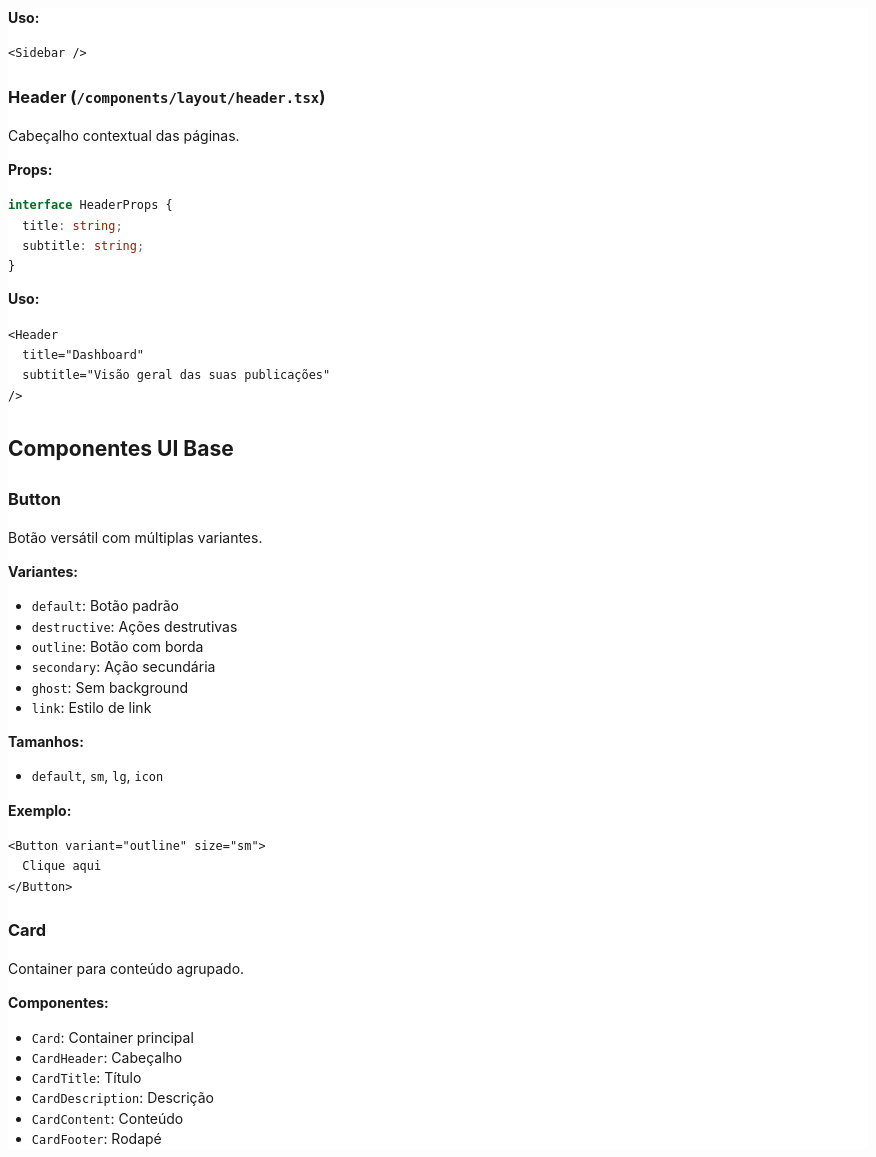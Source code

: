**Uso:**
```tsx
<Sidebar />
```

### Header (`/components/layout/header.tsx`)

Cabeçalho contextual das páginas.

**Props:**
```typescript
interface HeaderProps {
  title: string;
  subtitle: string;
}
```

**Uso:**
```tsx
<Header 
  title="Dashboard" 
  subtitle="Visão geral das suas publicações"
/>
```

## Componentes UI Base

### Button

Botão versátil com múltiplas variantes.

**Variantes:**
- `default`: Botão padrão
- `destructive`: Ações destrutivas
- `outline`: Botão com borda
- `secondary`: Ação secundária
- `ghost`: Sem background
- `link`: Estilo de link

**Tamanhos:**
- `default`, `sm`, `lg`, `icon`

**Exemplo:**
```tsx
<Button variant="outline" size="sm">
  Clique aqui
</Button>
```

### Card

Container para conteúdo agrupado.

**Componentes:**
- `Card`: Container principal
- `CardHeader`: Cabeçalho
- `CardTitle`: Título
- `CardDescription`: Descrição
- `CardContent`: Conteúdo
- `CardFooter`: Rodapé
